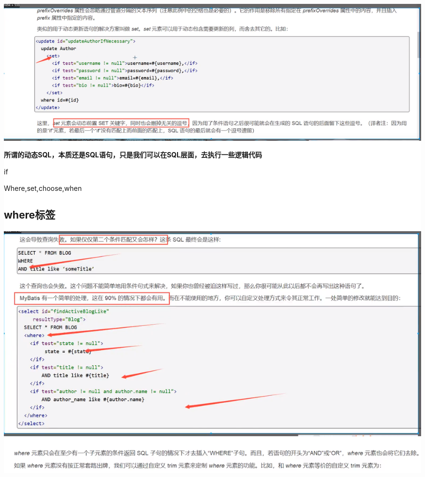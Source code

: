 ![image-20200324121117022](31.mybatis%E6%A1%86%E6%9E%B6%E7%9F%A5%E8%AF%86.assets/image-20200324121117022.png)

**所谓的动态SQL，本质还是SQL语句，只是我们可以在SQL层面，去执行一些逻辑代码**

if

Where,set,choose,when

## where标签

![image-20200324115217680](31.mybatis%E6%A1%86%E6%9E%B6%E7%9F%A5%E8%AF%86.assets/image-20200324115217680.png)

![image-20200324115541973](31.mybatis%E6%A1%86%E6%9E%B6%E7%9F%A5%E8%AF%86.assets/image-20200324115541973.png)
